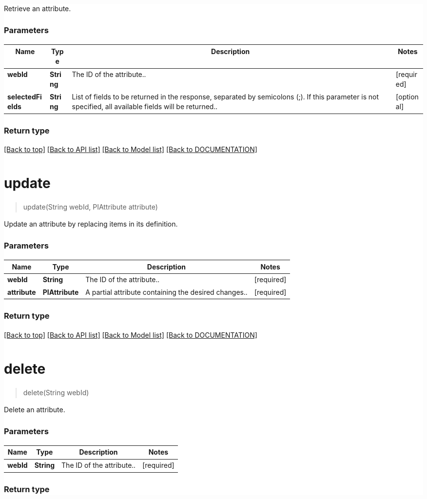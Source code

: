Retrieve an attribute.

### Parameters

Name | Type | Description | Notes
------------- | ------------- | ------------- | -------------
 **webId** | **String**| The ID of the attribute.. | [required]
 **selectedFields** | **String**| List of fields to be returned in the response, separated by semicolons (;). If this parameter is not specified, all available fields will be returned.. | [optional]


### Return type



[[Back to top]](#) [[Back to API list]](../../DOCUMENTATION.md#documentation-for-api-endpoints) [[Back to Model list]](../../DOCUMENTATION.md#documentation-for-models) [[Back to DOCUMENTATION]](../../DOCUMENTATION.md)

# **update**
> update(String webId, PIAttribute attribute)

Update an attribute by replacing items in its definition.

### Parameters

Name | Type | Description | Notes
------------- | ------------- | ------------- | -------------
 **webId** | **String**| The ID of the attribute.. | [required]
 **attribute** | **PIAttribute**| A partial attribute containing the desired changes.. | [required]


### Return type



[[Back to top]](#) [[Back to API list]](../../DOCUMENTATION.md#documentation-for-api-endpoints) [[Back to Model list]](../../DOCUMENTATION.md#documentation-for-models) [[Back to DOCUMENTATION]](../../DOCUMENTATION.md)

# **delete**
> delete(String webId)

Delete an attribute.

### Parameters

Name | Type | Description | Notes
------------- | ------------- | ------------- | -------------
 **webId** | **String**| The ID of the attribute.. | [required]


### Return type
